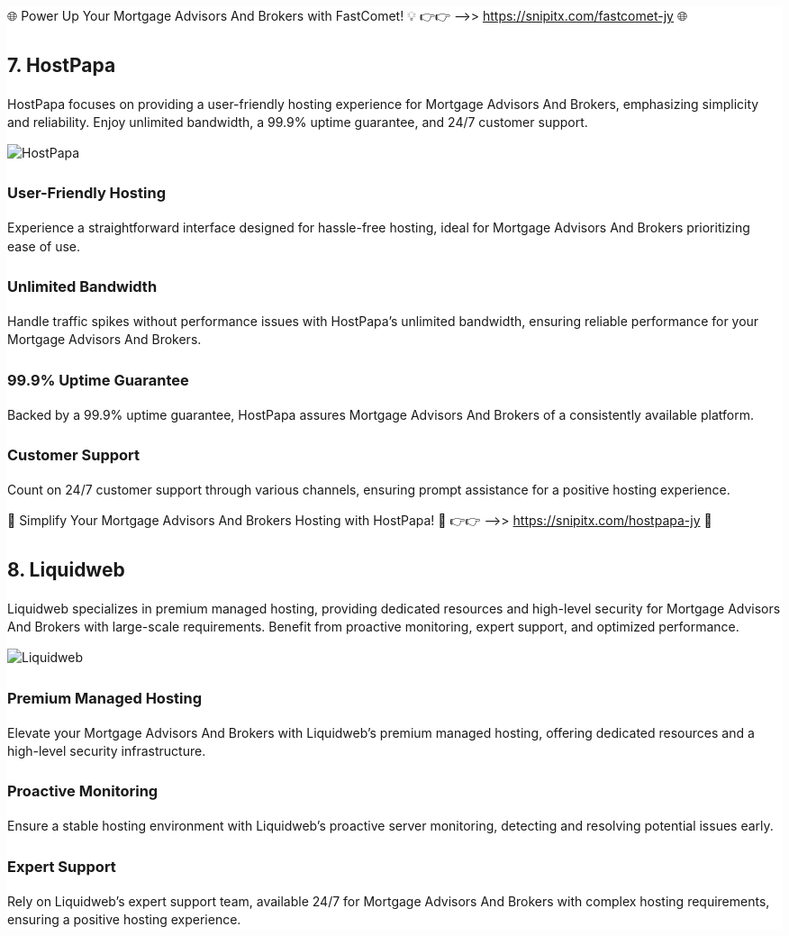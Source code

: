 🌐 Power Up Your Mortgage Advisors And Brokers with FastComet! 💡
👉👉 -->> https://snipitx.com/fastcomet-jy 🌐

## 7. HostPapa

HostPapa focuses on providing a user-friendly hosting experience for Mortgage Advisors And Brokers, emphasizing simplicity and reliability. Enjoy unlimited bandwidth, a 99.9% uptime guarantee, and 24/7 customer support.

![HostPapa](https://i.imgur.com/ouDTkvl.jpeg "HostPapa Hosting")

### User-Friendly Hosting
Experience a straightforward interface designed for hassle-free hosting, ideal for Mortgage Advisors And Brokers prioritizing ease of use.

### Unlimited Bandwidth
Handle traffic spikes without performance issues with HostPapa’s unlimited bandwidth, ensuring reliable performance for your Mortgage Advisors And Brokers.

### 99.9% Uptime Guarantee
Backed by a 99.9% uptime guarantee, HostPapa assures Mortgage Advisors And Brokers of a consistently available platform.

### Customer Support
Count on 24/7 customer support through various channels, ensuring prompt assistance for a positive hosting experience.

🌈 Simplify Your Mortgage Advisors And Brokers Hosting with HostPapa! 🚀
👉👉 -->> https://snipitx.com/hostpapa-jy 🚀

## 8. Liquidweb

Liquidweb specializes in premium managed hosting, providing dedicated resources and high-level security for Mortgage Advisors And Brokers with large-scale requirements. Benefit from proactive monitoring, expert support, and optimized performance.

![Liquidweb](https://i.imgur.com/4IvT9SC.jpeg "Liquidweb Hosting")

### Premium Managed Hosting
Elevate your Mortgage Advisors And Brokers with Liquidweb’s premium managed hosting, offering dedicated resources and a high-level security infrastructure.

### Proactive Monitoring
Ensure a stable hosting environment with Liquidweb’s proactive server monitoring, detecting and resolving potential issues early.

### Expert Support
Rely on Liquidweb’s expert support team, available 24/7 for Mortgage Advisors And Brokers with complex hosting requirements, ensuring a positive hosting experience.
